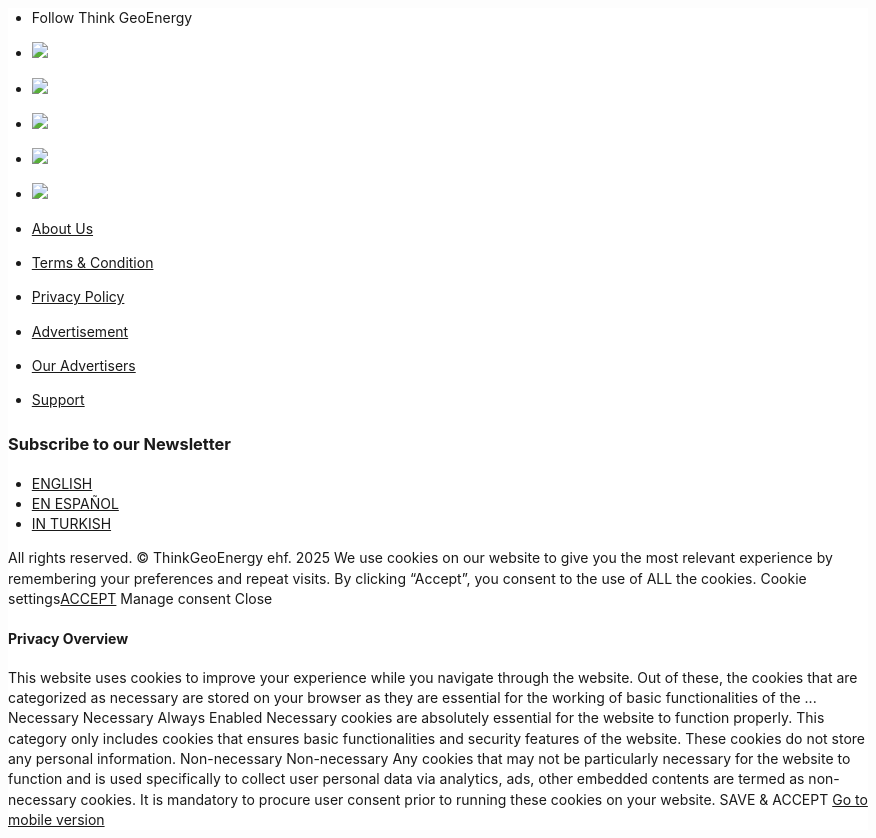   * Follow Think GeoEnergy
  * [ ![](https://www.thinkgeoenergy.com/wp-content/themes/tge/img/icons/facebook-icon.png) ](https://www.facebook.com/thinkgeoenergy)
  * [ ![](https://www.thinkgeoenergy.com/wp-content/themes/tge/img/icons/instagram.png) ](https://www.instagram.com/thinkgeoenergy/?hl=en)
  * [ ![](https://www.thinkgeoenergy.com/wp-content/themes/tge/img/icons/in.png) ](http://www.linkedin.com/groups?gid=1960587&trk=myg_ugrp_ovr)
  * [ ![](https://www.thinkgeoenergy.com/wp-content/themes/tge/img/icons/twitter_x_icon.png) ](https://x.com/thinkgeoenergy)
  * [ ![](https://www.thinkgeoenergy.com/wp-content/themes/tge/img/icons/YT.png) ](https://www.youtube.com/channel/UCvRx_SSV897Nm4e7NQbt5vQ)


  * [About Us](https://www.thinkgeoenergy.com/about/)
  * [Terms & Condition](https://www.thinkgeoenergy.com/about/terms-conditions/)
  * [Privacy Policy](https://www.thinkgeoenergy.com/about/privacy-policy/)
  * [Advertisement](https://www.thinkgeoenergy.com/advertisement/)
  * [Our Advertisers](https://www.thinkgeoenergy.com/our-advertisers/)
  * [Support](https://www.thinkgeoenergy.com/support-us/)


### Subscribe to our Newsletter
  * [ENGLISH](https://www.thinkgeoenergy.com/)
  * [EN ESPAÑOL](http://www.piensageotermia.com/)
  * [IN TURKISH](http://www.jeotermalhaberler.com/)


All rights reserved. © ThinkGeoEnergy ehf. 2025 
We use cookies on our website to give you the most relevant experience by remembering your preferences and repeat visits. By clicking “Accept”, you consent to the use of ALL the cookies.
Cookie settings[ACCEPT](https://www.thinkgeoenergy.com/our-climate-future-2025-iceland-eu-symposium-on-geothermal-energy-in-brussels/)
Manage consent
Close
#### Privacy Overview
This website uses cookies to improve your experience while you navigate through the website. Out of these, the cookies that are categorized as necessary are stored on your browser as they are essential for the working of basic functionalities of the ...
Necessary 
Necessary
Always Enabled
Necessary cookies are absolutely essential for the website to function properly. This category only includes cookies that ensures basic functionalities and security features of the website. These cookies do not store any personal information. 
Non-necessary 
Non-necessary
Any cookies that may not be particularly necessary for the website to function and is used specifically to collect user personal data via analytics, ads, other embedded contents are termed as non-necessary cookies. It is mandatory to procure user consent prior to running these cookies on your website. 
SAVE & ACCEPT
[ Go to mobile version ](https://www.thinkgeoenergy.com/our-climate-future-2025-iceland-eu-symposium-on-geothermal-energy-in-brussels/?amp=1)
